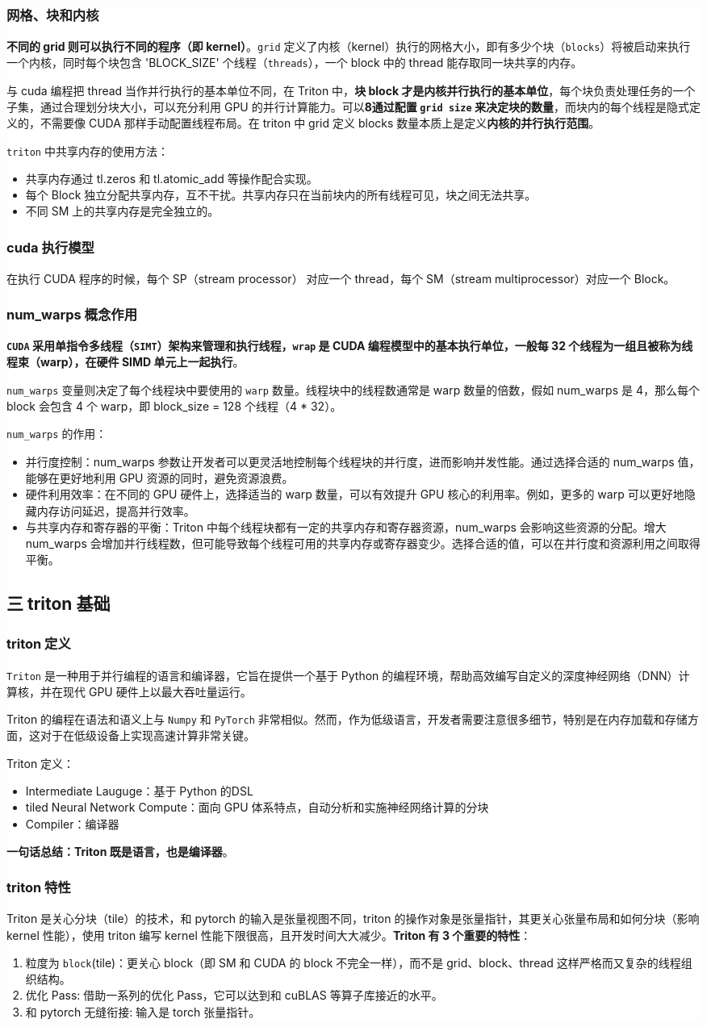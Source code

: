 ### 网格、块和内核

**不同的 grid 则可以执行不同的程序（即 kernel）**。`grid` 定义了内核（kernel）执行的网格大小，即有多少个块（`blocks`）将被启动来执行一个内核，同时每个块包含 'BLOCK_SIZE' 个线程（`threads`），一个 block 中的 thread 能存取同一块共享的内存。

与 cuda 编程把 thread 当作并行执行的基本单位不同，在 Triton 中，**块 block 才是内核并行执行的基本单位**，每个块负责处理任务的一个子集，通过合理划分块大小，可以充分利用 GPU 的并行计算能力。可以**8通过配置 `grid size` 来决定块的数量**，而块内的每个线程是隐式定义的，不需要像 CUDA 那样手动配置线程布局。在 triton 中 grid 定义 blocks 数量本质上是定义**内核的并行执行范围**。

`triton` 中共享内存的使用方法：
- 共享内存通过 tl.zeros 和 tl.atomic_add 等操作配合实现。
- 每个 Block 独立分配共享内存，互不干扰。共享内存只在当前块内的所有线程可见，块之间无法共享。
- 不同 SM 上的共享内存是完全独立的。

### cuda 执行模型

在执行 CUDA 程序的时候，每个 SP（stream processor） 对应一个 thread，每个 SM（stream multiprocessor）对应一个 Block。

### num_warps 概念作用

**`CUDA` 采用单指令多线程（`SIMT`）架构来管理和执行线程，`wrap` 是 CUDA 编程模型中的基本执行单位，一般每 32 个线程为一组且被称为线程束（warp），在硬件 SIMD 单元上一起执行**。

`num_warps` 变量则决定了每个线程块中要使用的 `warp` 数量。线程块中的线程数通常是 warp 数量的倍数，假如 num_warps 是 4，那么每个 block 会包含 4 个 warp，即 block_size = 128 个线程（4 * 32）。

`num_warps` 的作用：
- 并行度控制：num_warps 参数让开发者可以更灵活地控制每个线程块的并行度，进而影响并发性能。通过选择合适的 num_warps 值，能够在更好地利用 GPU 资源的同时，避免资源浪费。
- 硬件利用效率：在不同的 GPU 硬件上，选择适当的 warp 数量，可以有效提升 GPU 核心的利用率。例如，更多的 warp 可以更好地隐藏内存访问延迟，提高并行效率。
- 与共享内存和寄存器的平衡：Triton 中每个线程块都有一定的共享内存和寄存器资源，num_warps 会影响这些资源的分配。增大 num_warps 会增加并行线程数，但可能导致每个线程可用的共享内存或寄存器变少。选择合适的值，可以在并行度和资源利用之间取得平衡。

## 三 triton 基础

### triton 定义

`Triton` 是一种用于并行编程的语言和编译器，它旨在提供一个基于 Python 的编程环境，帮助高效编写自定义的深度神经网络（DNN）计算核，并在现代 GPU 硬件上以最大吞吐量运行。

Triton 的编程在语法和语义上与 `Numpy` 和 `PyTorch` 非常相似。然而，作为低级语言，开发者需要注意很多细节，特别是在内存加载和存储方面，这对于在低级设备上实现高速计算非常关键。

Triton 定义：

- Intermediate Lauguge：基于 Python 的DSL
- tiled Neural Network Compute：面向 GPU 体系特点，自动分析和实施神经网络计算的分块
- Compiler：编译器

**一句话总结：Triton 既是语言，也是编译器**。

### triton 特性

Triton 是关心分块（tile）的技术，和 pytorch 的输入是张量视图不同，triton 的操作对象是张量指针，其更关心张量布局和如何分块（影响 kernel 性能），使用 triton 编写 kernel 性能下限很高，且开发时间大大减少。**Triton 有 3 个重要的特性**：
1. 粒度为 `block`(tile)：更关心 block（即 SM 和 CUDA 的 block 不完全一样），而不是 grid、block、thread 这样严格而又复杂的线程组织结构。
2. 优化 Pass: 借助一系列的优化 Pass，它可以达到和 cuBLAS 等算子库接近的水平。
3. 和 pytorch 无缝衔接: 输入是 torch 张量指针。
